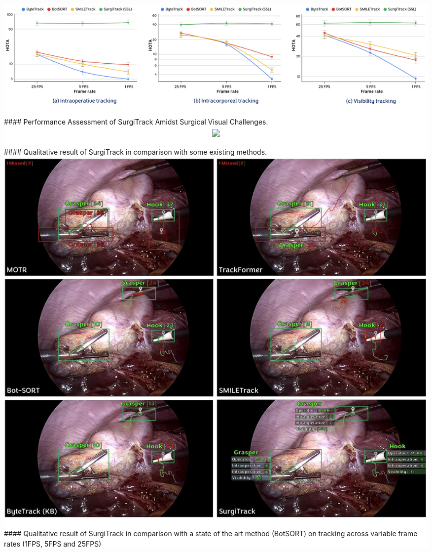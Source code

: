 <center><img src="images/fps.png" height="100%" width="auto" align="center"></center>
<br />
#### Performance Assessment of SurgiTrack Amidst Surgical Visual Challenges.
<center><img src="images/vchanllenge.png" height="100%" width="auto" align="center"></center>
<br />
#### Qualitative result of SurgiTrack in comparison with some existing methods.
<center><img src="images/demo1.png" height="100%" width="auto" align="center"></center>
<br />
#### Qualitative result of SurgiTrack in comparison with a state of the art method (BotSORT) on tracking across variable frame rates (1FPS, 5FPS
and 25FPS)
